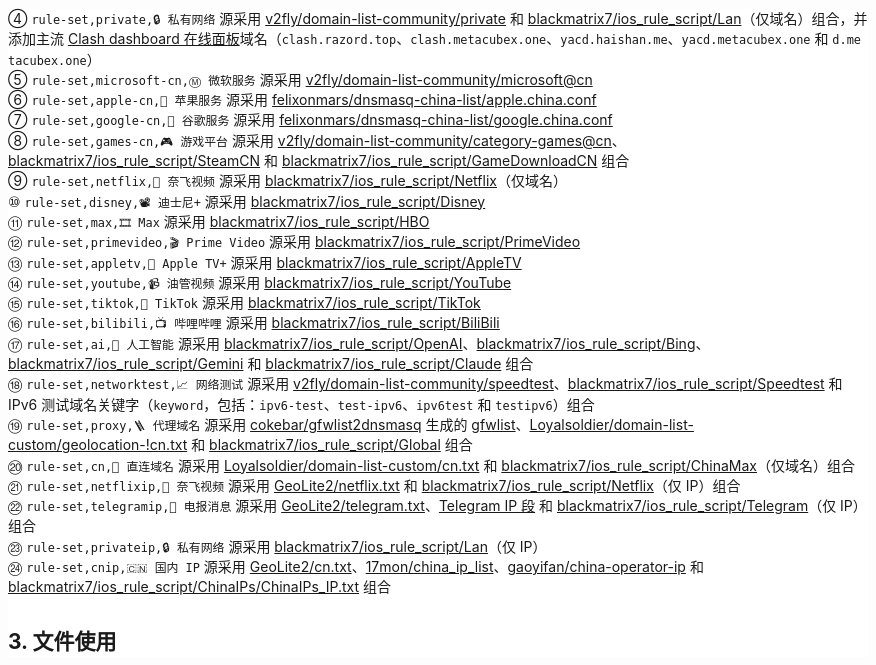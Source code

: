 ④ `rule-set,private,🔒 私有网络` 源采用 [v2fly/domain-list-community/private](https://github.com/v2fly/domain-list-community/blob/master/data/private) 和 [blackmatrix7/ios_rule_script/Lan](https://github.com/blackmatrix7/ios_rule_script/tree/master/rule/Clash/Lan)（仅域名）组合，并添加主流 [Clash dashboard 在线面板](https://github.com/DustinWin/clash_singbox-tools/tree/main/Clash-dashboard)域名（`clash.razord.top`、`clash.metacubex.one`、`yacd.haishan.me`、`yacd.metacubex.one` 和 `d.metacubex.one`）  
⑤ `rule-set,microsoft-cn,Ⓜ️ 微软服务` 源采用 [v2fly/domain-list-community/microsoft@cn](https://github.com/v2fly/domain-list-community/blob/master/data/microsoft)  
⑥ `rule-set,apple-cn,🍎 苹果服务` 源采用 [felixonmars/dnsmasq-china-list/apple.china.conf](https://github.com/felixonmars/dnsmasq-china-list)  
⑦ `rule-set,google-cn,📢 谷歌服务` 源采用 [felixonmars/dnsmasq-china-list/google.china.conf](https://github.com/felixonmars/dnsmasq-china-list)  
⑧ `rule-set,games-cn,🎮 游戏平台` 源采用 [v2fly/domain-list-community/category-games@cn](https://github.com/v2fly/domain-list-community/blob/master/data/category-games)、[blackmatrix7/ios_rule_script/SteamCN](https://github.com/blackmatrix7/ios_rule_script/tree/master/rule/Clash/SteamCN) 和 [blackmatrix7/ios_rule_script/GameDownloadCN](https://github.com/blackmatrix7/ios_rule_script/tree/master/rule/Clash/Game/GameDownloadCN) 组合  
⑨ `rule-set,netflix,🎥 奈飞视频` 源采用 [blackmatrix7/ios_rule_script/Netflix](https://github.com/blackmatrix7/ios_rule_script/tree/master/rule/Clash/Netflix)（仅域名）  
⑩ `rule-set,disney,📽️ 迪士尼+` 源采用 [blackmatrix7/ios_rule_script/Disney](https://github.com/blackmatrix7/ios_rule_script/tree/master/rule/Clash/Disney)  
⑪ `rule-set,max,🎞️ Max` 源采用 [blackmatrix7/ios_rule_script/HBO](https://github.com/blackmatrix7/ios_rule_script/tree/master/rule/Clash/HBO)  
⑫ `rule-set,primevideo,🎬 Prime Video` 源采用 [blackmatrix7/ios_rule_script/PrimeVideo](https://github.com/blackmatrix7/ios_rule_script/tree/master/rule/Clash/PrimeVideo)  
⑬ `rule-set,appletv,🍎 Apple TV+` 源采用 [blackmatrix7/ios_rule_script/AppleTV](https://github.com/blackmatrix7/ios_rule_script/tree/master/rule/Clash/AppleTV)  
⑭ `rule-set,youtube,📹 油管视频` 源采用 [blackmatrix7/ios_rule_script/YouTube](https://github.com/blackmatrix7/ios_rule_script/tree/master/rule/Clash/YouTube)  
⑮ `rule-set,tiktok,🎵 TikTok` 源采用 [blackmatrix7/ios_rule_script/TikTok](https://github.com/blackmatrix7/ios_rule_script/tree/master/rule/Clash/TikTok)  
⑯ `rule-set,bilibili,📺 哔哩哔哩` 源采用 [blackmatrix7/ios_rule_script/BiliBili](https://github.com/blackmatrix7/ios_rule_script/tree/master/rule/Clash/BiliBili)  
⑰ `rule-set,ai,🤖 人工智能` 源采用 [blackmatrix7/ios_rule_script/OpenAI](https://github.com/blackmatrix7/ios_rule_script/tree/master/rule/Clash/OpenAI)、[blackmatrix7/ios_rule_script/Bing](https://github.com/blackmatrix7/ios_rule_script/tree/master/rule/Clash/Bing)、[blackmatrix7/ios_rule_script/Gemini](https://github.com/blackmatrix7/ios_rule_script/tree/master/rule/Clash/Gemini) 和 [blackmatrix7/ios_rule_script/Claude](https://github.com/blackmatrix7/ios_rule_script/tree/master/rule/Clash/Claude) 组合  
⑱ `rule-set,networktest,📈 网络测试` 源采用 [v2fly/domain-list-community/speedtest](https://github.com/v2fly/domain-list-community/blob/master/data/speedtest)、[blackmatrix7/ios_rule_script/Speedtest](https://github.com/blackmatrix7/ios_rule_script/tree/master/rule/Clash/Speedtest) 和 IPv6 测试域名关键字（`keyword`，包括：`ipv6-test`、`test-ipv6`、`ipv6test` 和 `testipv6`）组合  
⑲ `rule-set,proxy,🪜 代理域名` 源采用 [cokebar/gfwlist2dnsmasq](https://github.com/cokebar/gfwlist2dnsmasq) 生成的 [gfwlist](https://github.com/gfwlist/gfwlist)、[Loyalsoldier/domain-list-custom/geolocation-!cn.txt](https://github.com/Loyalsoldier/domain-list-custom) 和 [blackmatrix7/ios_rule_script/Global](https://github.com/blackmatrix7/ios_rule_script/tree/master/rule/Clash/Global) 组合  
⑳ `rule-set,cn,🔗 直连域名` 源采用 [Loyalsoldier/domain-list-custom/cn.txt](https://github.com/Loyalsoldier/domain-list-custom) 和 [blackmatrix7/ios_rule_script/ChinaMax](https://github.com/blackmatrix7/ios_rule_script/tree/master/rule/Clash/ChinaMax)（仅域名）组合  
㉑ `rule-set,netflixip,🎥 奈飞视频` 源采用 [GeoLite2/netflix.txt](https://dev.maxmind.com/geoip/geolite2-free-geolocation-data) 和 [blackmatrix7/ios_rule_script/Netflix](https://github.com/blackmatrix7/ios_rule_script/tree/master/rule/Clash/Netflix)（仅 IP）组合  
㉒ `rule-set,telegramip,📲 电报消息` 源采用 [GeoLite2/telegram.txt](https://dev.maxmind.com/geoip/geolite2-free-geolocation-data)、[Telegram IP 段](https://core.telegram.org/resources/cidr.txt) 和 [blackmatrix7/ios_rule_script/Telegram](https://github.com/blackmatrix7/ios_rule_script/tree/master/rule/Clash/Telegram)（仅 IP）组合  
㉓ `rule-set,privateip,🔒 私有网络` 源采用 [blackmatrix7/ios_rule_script/Lan](https://github.com/blackmatrix7/ios_rule_script/tree/master/rule/Clash/Lan)（仅 IP）  
㉔ `rule-set,cnip,🇨🇳 国内 IP` 源采用 [GeoLite2/cn.txt](https://dev.maxmind.com/geoip/geolite2-free-geolocation-data)、[17mon/china_ip_list](https://github.com/17mon/china_ip_list)、[gaoyifan/china-operator-ip](https://github.com/gaoyifan/china-operator-ip) 和 [blackmatrix7/ios_rule_script/ChinaIPs/ChinaIPs_IP.txt](https://github.com/blackmatrix7/ios_rule_script/tree/master/rule/Clash/ChinaIPs) 组合
## 3. 文件使用